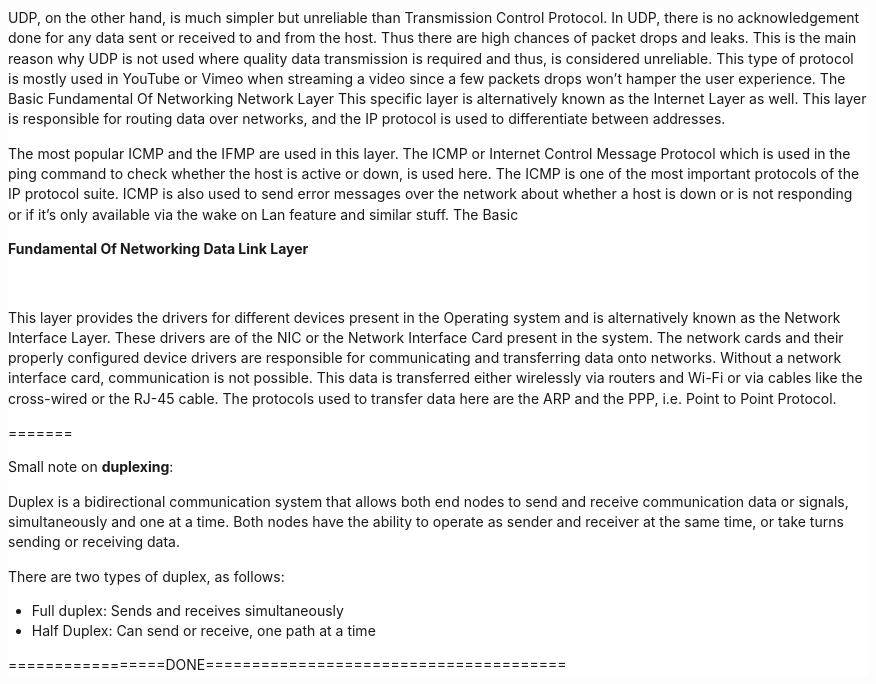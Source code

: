 UDP, on the other hand, is much simpler but unreliable than Transmission Control Protocol. In UDP, there is no acknowledgement done for any data sent or received to and from the host. Thus there are high chances of packet drops and leaks. This is the main
reason why UDP is not used where quality data transmission is required and thus, is considered unreliable. This type of protocol is mostly used in YouTube or Vimeo when streaming a video since a few packets drops won’t hamper the user experience. The Basic Fundamental Of Networking Network Layer This specific layer is alternatively known as the Internet Layer as well. This layer is responsible for routing data over networks, and the IP protocol is used to differentiate between addresses.

The most popular ICMP and the IFMP are used in this layer. The ICMP or Internet Control Message Protocol which is used in the ping command to check whether the host is active or down, is used here. The ICMP is
one of the most important protocols of the IP protocol suite. ICMP is also used to send error messages over the network about whether a host is down or is not responding or if it’s only
available via the wake on Lan feature and similar stuff. The Basic 

**Fundamental Of Networking Data Link Layer**

<br/>

This layer provides the drivers for different devices present in the Operating system and is alternatively known as the Network Interface Layer. These drivers are of the NIC or the Network Interface Card present in the system. The network cards and their properly configured device drivers are responsible for communicating and transferring data onto networks. Without a network interface card, communication is not possible. This data is transferred either wirelessly via routers and Wi-Fi or via cables like the cross-wired or the RJ-45 cable. The protocols used to transfer data here are the ARP  and the PPP, i.e. Point to Point Protocol.



=======


Small note on **duplexing**:


Duplex is a bidirectional communication system that allows both end nodes to send and receive communication data or signals, simultaneously and one at a time. Both nodes have the ability to operate as sender and receiver at the same time, or take turns sending or receiving data.

There are two types of duplex, as follows:

- Full duplex: Sends and receives simultaneously
- Half Duplex: Can send or receive, one path at a time


=================DONE=======================================